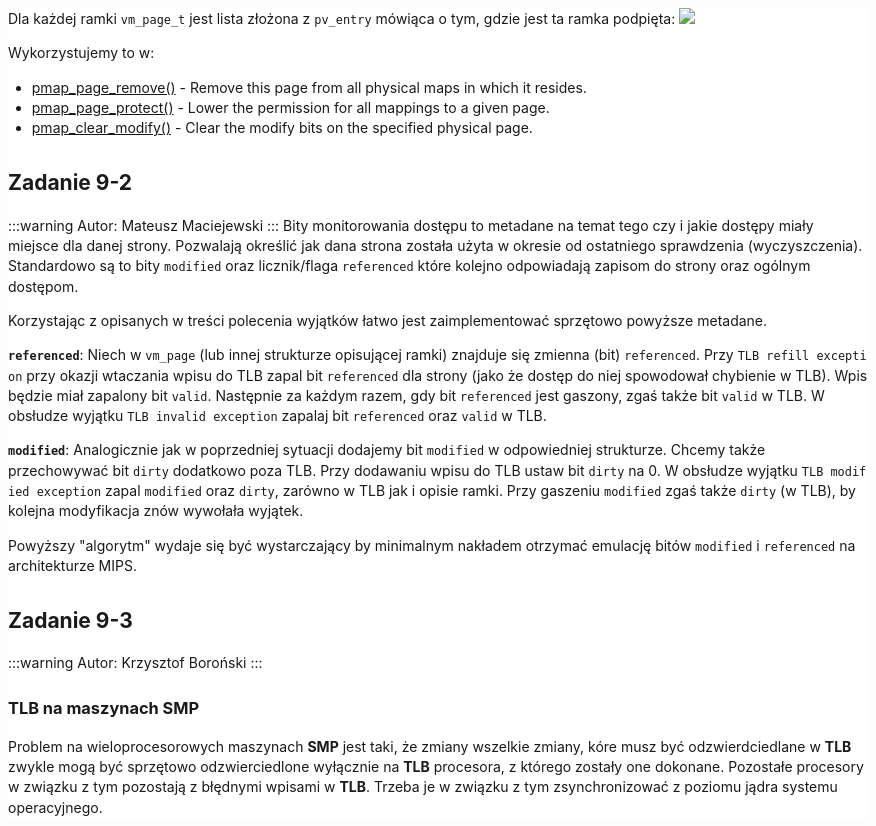 Dla każdej ramki `vm_page_t` jest lista złożona z `pv_entry` mówiąca o tym, gdzie jest ta ramka podpięta:
![](https://i.imgur.com/L9KDIVp.png)

Wykorzystujemy to w:
 * [pmap_page_remove()](http://bxr.su/NetBSD/sys/uvm/pmap/pmap.c#741) - Remove this page from all physical maps in which it resides.
* [pmap_page_protect()](http://bxr.su/NetBSD/sys/uvm/pmap/pmap.c#1009) - Lower the permission for all mappings to a given page.
* [pmap_clear_modify()](http://bxr.su/NetBSD/sys/uvm/pmap/pmap.c#1669) - Clear the modify bits on the specified physical page.

## Zadanie 9-2

:::warning
Autor: Mateusz Maciejewski
:::
Bity monitorowania dostępu to metadane na temat tego czy i jakie dostępy miały miejsce dla danej strony. Pozwalają określić jak dana strona została użyta w okresie od ostatniego sprawdzenia (wyczyszczenia). Standardowo są to bity `modified` oraz licznik/flaga `referenced` które kolejno odpowiadają zapisom do strony oraz ogólnym dostępom.

Korzystając z opisanych w treści polecenia wyjątków łatwo jest zaimplementować sprzętowo powyższe metadane. 

**`referenced`**:
Niech w `vm_page` (lub innej strukturze opisującej ramki) znajduje się zmienna (bit) `referenced`. Przy `TLB refill exception` przy okazji wtaczania wpisu do TLB zapal bit `referenced` dla strony (jako że dostęp do niej spowodował chybienie w TLB). Wpis będzie miał zapalony bit `valid`. Następnie za każdym razem, gdy bit `referenced` jest gaszony, zgaś także bit `valid` w TLB. W obsłudze wyjątku `TLB invalid exception` zapalaj bit `referenced` oraz `valid` w TLB. 

**`modified`**:
Analogicznie jak w poprzedniej sytuacji dodajemy bit `modified` w odpowiedniej strukturze. Chcemy także przechowywać bit `dirty` dodatkowo poza TLB. Przy dodawaniu wpisu do TLB ustaw bit `dirty` na 0. W obsłudze wyjątku `TLB modified exception` zapal `modified` oraz `dirty`, zarówno w TLB jak i opisie ramki. Przy gaszeniu `modified` zgaś także `dirty` (w TLB), by kolejna modyfikacja znów wywołała wyjątek.

Powyższy "algorytm" wydaje się być wystarczający by minimalnym nakładem otrzymać emulację bitów `modified` i `referenced` na architekturze MIPS.

## Zadanie 9-3

:::warning
Autor: Krzysztof Boroński
:::

### **TLB** na maszynach **SMP**


Problem na wieloprocesorowych maszynach **SMP** jest taki, że zmiany wszelkie zmiany, kóre musz być
odzwierdciedlane w **TLB** zwykle mogą być sprzętowo odzwierciedlone wyłącznie na **TLB** procesora,
z którego zostały one dokonane. Pozostałe procesory w związku z tym pozostają z błędnymi wpisami w
**TLB**. Trzeba je w związku z tym zsynchronizować z poziomu jądra systemu operacyjnego.
